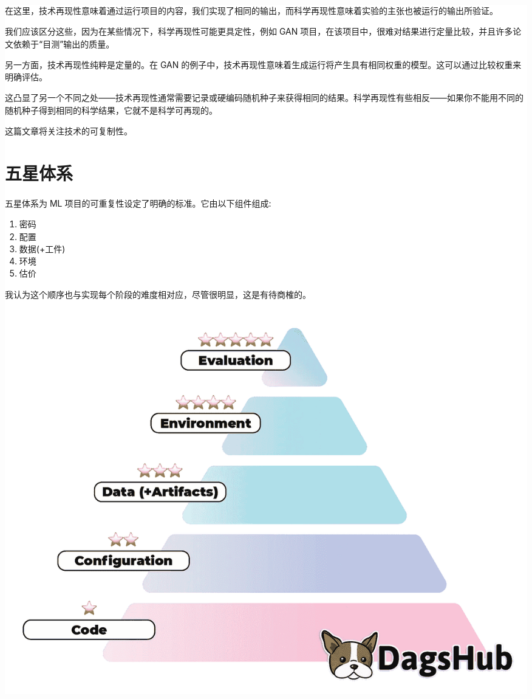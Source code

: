 在这里，技术再现性意味着通过运行项目的内容，我们实现了相同的输出，而科学再现性意味着实验的主张也被运行的输出所验证。

我们应该区分这些，因为在某些情况下，科学再现性可能更具定性，例如 GAN 项目，在该项目中，很难对结果进行定量比较，并且许多论文依赖于“目测”输出的质量。

另一方面，技术再现性纯粹是定量的。在 GAN 的例子中，技术再现性意味着生成运行将产生具有相同权重的模型。这可以通过比较权重来明确评估。

这凸显了另一个不同之处——技术再现性通常需要记录或硬编码随机种子来获得相同的结果。科学再现性有些相反——如果你不能用不同的随机种子得到相同的科学结果，它就不是科学可再现的。

这篇文章将关注技术的可复制性。

# 五星体系

五星体系为 ML 项目的可重复性设定了明确的标准。它由以下组件组成:

1.  密码
2.  配置
3.  数据(+工件)
4.  环境
5.  估价

我认为这个顺序也与实现每个阶段的难度相对应，尽管很明显，这是有待商榷的。

![](img/bac76861b5a5819469a3499b62fb4bc8.png)
